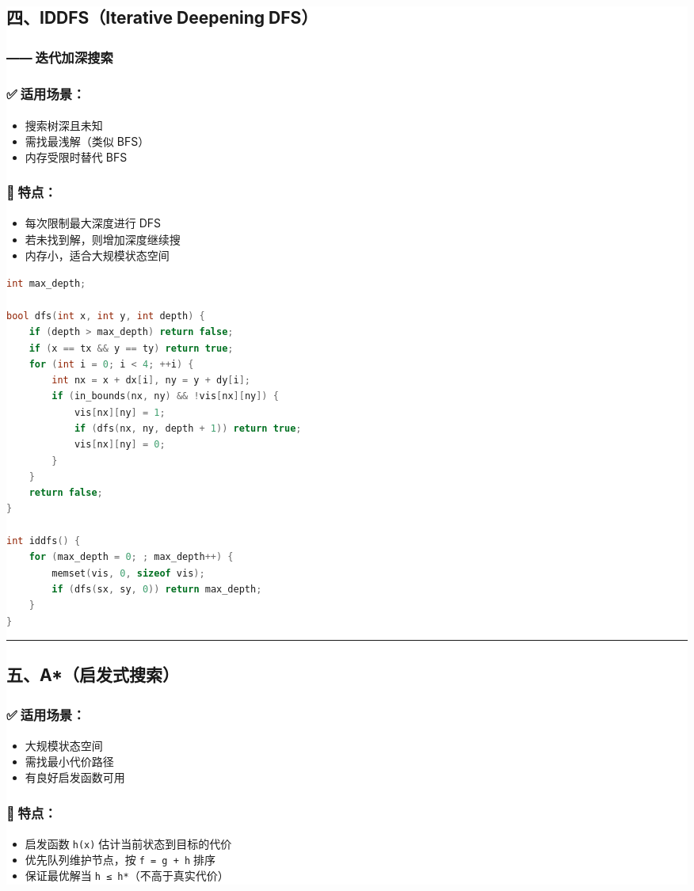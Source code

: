 
## 四、IDDFS（Iterative Deepening DFS）  
### —— 迭代加深搜索

### ✅ 适用场景：
- 搜索树深且未知
- 需找最浅解（类似 BFS）
- 内存受限时替代 BFS

### 📌 特点：
- 每次限制最大深度进行 DFS
- 若未找到解，则增加深度继续搜
- 内存小，适合大规模状态空间

```cpp
int max_depth;

bool dfs(int x, int y, int depth) {
    if (depth > max_depth) return false;
    if (x == tx && y == ty) return true;
    for (int i = 0; i < 4; ++i) {
        int nx = x + dx[i], ny = y + dy[i];
        if (in_bounds(nx, ny) && !vis[nx][ny]) {
            vis[nx][ny] = 1;
            if (dfs(nx, ny, depth + 1)) return true;
            vis[nx][ny] = 0;
        }
    }
    return false;
}

int iddfs() {
    for (max_depth = 0; ; max_depth++) {
        memset(vis, 0, sizeof vis);
        if (dfs(sx, sy, 0)) return max_depth;
    }
}
```

---


## 五、A*（启发式搜索）

### ✅ 适用场景：
- 大规模状态空间
- 需找最小代价路径
- 有良好启发函数可用

### 📌 特点：
- 启发函数 `h(x)` 估计当前状态到目标的代价
- 优先队列维护节点，按 `f = g + h` 排序
- 保证最优解当 `h ≤ h*`（不高于真实代价）

